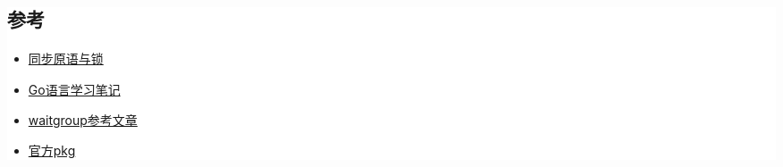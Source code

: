 


## 参考

- [同步原语与锁](https://draveness.me/golang/docs/part3-runtime/ch06-concurrency/golang-sync-primitives/)

- [Go语言学习笔记](https://cyent.github.io/golang/goroutine/sync_waitgroup/)
- [waitgroup参考文章](https://www.ququ123.xyz/2022/04/golang_wait_group_principle/)
- [官方pkg](https://pkg.go.dev/sync#Mutex)